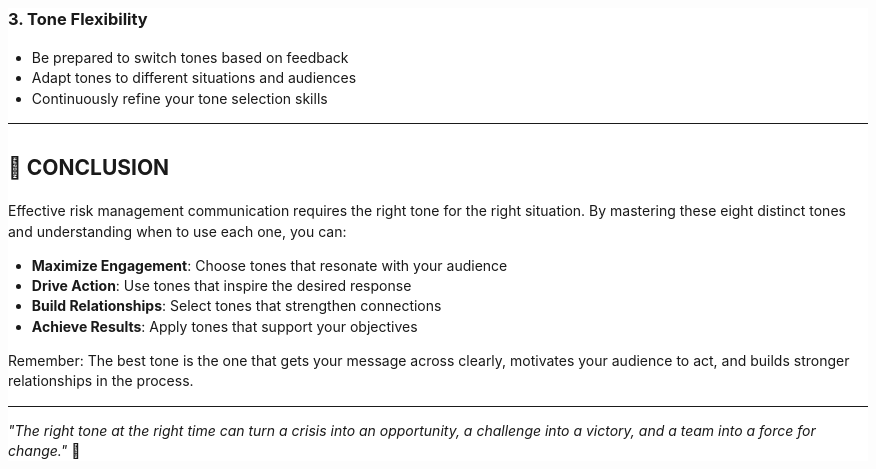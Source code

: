 ### **3. Tone Flexibility**
- Be prepared to switch tones based on feedback
- Adapt tones to different situations and audiences
- Continuously refine your tone selection skills

---

## 🎯 **CONCLUSION**

Effective risk management communication requires the right tone for the right situation. By mastering these eight distinct tones and understanding when to use each one, you can:

- **Maximize Engagement**: Choose tones that resonate with your audience
- **Drive Action**: Use tones that inspire the desired response
- **Build Relationships**: Select tones that strengthen connections
- **Achieve Results**: Apply tones that support your objectives

Remember: The best tone is the one that gets your message across clearly, motivates your audience to act, and builds stronger relationships in the process.

---

*"The right tone at the right time can turn a crisis into an opportunity, a challenge into a victory, and a team into a force for change."* 🌟





















